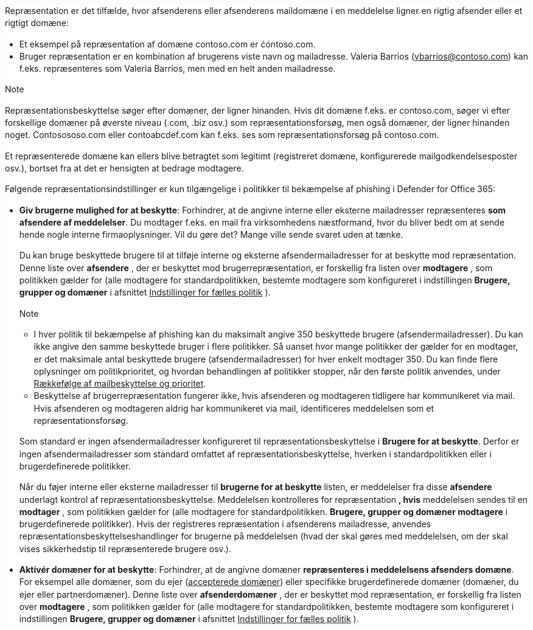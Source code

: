 Repræsentation er det tilfælde, hvor afsenderens eller afsenderens maildomæne i en meddelelse ligner en rigtig afsender eller et rigtigt domæne:

- Et eksempel på repræsentation af domæne contoso.com er ćóntoso.com.
- Bruger repræsentation er en kombination af brugerens viste navn og mailadresse. Valeria Barrios (vbarrios@contoso.com) kan f.eks. repræsenteres som Valeria Barrios, men med en helt anden mailadresse.

> [!NOTE]
> Repræsentationsbeskyttelse søger efter domæner, der ligner hinanden. Hvis dit domæne f.eks. er contoso.com, søger vi efter forskellige domæner på øverste niveau (.com, .biz osv.) som repræsentationsforsøg, men også domæner, der ligner hinanden noget. Contosososo.com eller contoabcdef.com kan f.eks. ses som repræsentationsforsøg på contoso.com.

Et repræsenterede domæne kan ellers blive betragtet som legitimt (registreret domæne, konfigurerede mailgodkendelsesposter osv.), bortset fra at det er hensigten at bedrage modtagere.

Følgende repræsentationsindstillinger er kun tilgængelige i politikker til bekæmpelse af phishing i Defender for Office 365:

- **Giv brugerne mulighed for at beskytte**: Forhindrer, at de angivne interne eller eksterne mailadresser repræsenteres **som afsendere af meddelelser**. Du modtager f.eks. en mail fra virksomhedens næstformand, hvor du bliver bedt om at sende hende nogle interne firmaoplysninger. Vil du gøre det? Mange ville sende svaret uden at tænke.

  Du kan bruge beskyttede brugere til at tilføje interne og eksterne afsendermailadresser for at beskytte mod repræsentation. Denne liste over **afsendere** , der er beskyttet mod brugerrepræsentation, er forskellig fra listen over **modtagere** , som politikken gælder for (alle modtagere for standardpolitikken, bestemte modtagere som konfigureret i indstillingen **Brugere, grupper og domæner** i afsnittet [Indstillinger for fælles politik](#common-policy-settings) ).

  > [!NOTE]
  >
  > - I hver politik til bekæmpelse af phishing kan du maksimalt angive 350 beskyttede brugere (afsendermailadresser). Du kan ikke angive den samme beskyttede bruger i flere politikker. Så uanset hvor mange politikker der gælder for en modtager, er det maksimale antal beskyttede brugere (afsendermailadresser) for hver enkelt modtager 350. Du kan finde flere oplysninger om politikprioritet, og hvordan behandlingen af politikker stopper, når den første politik anvendes, under [Rækkefølge af mailbeskyttelse og prioritet](how-policies-and-protections-are-combined.md).
  > - Beskyttelse af brugerrepræsentation fungerer ikke, hvis afsenderen og modtageren tidligere har kommunikeret via mail. Hvis afsenderen og modtageren aldrig har kommunikeret via mail, identificeres meddelelsen som et repræsentationsforsøg.

  Som standard er ingen afsendermailadresser konfigureret til repræsentationsbeskyttelse i **Brugere for at beskytte**. Derfor er ingen afsendermailadresser som standard omfattet af repræsentationsbeskyttelse, hverken i standardpolitikken eller i brugerdefinerede politikker.

  Når du føjer interne eller eksterne mailadresser til **brugerne for at beskytte** listen, er meddelelser fra disse **afsendere** underlagt kontrol af repræsentationsbeskyttelse. Meddelelsen kontrolleres for repræsentation **, hvis** meddelelsen sendes til en **modtager** , som politikken gælder for (alle modtagere for standardpolitikken. **Brugere, grupper og domæner modtagere** i brugerdefinerede politikker). Hvis der registreres repræsentation i afsenderens mailadresse, anvendes repræsentationsbeskyttelseshandlinger for brugerne på meddelelsen (hvad der skal gøres med meddelelsen, om der skal vises sikkerhedstip til repræsenterede brugere osv.).

- **Aktivér domæner for at beskytte**: Forhindrer, at de angivne domæner **repræsenteres i meddelelsens afsenders domæne**. For eksempel alle domæner, som du ejer ([accepterede domæner](/exchange/mail-flow-best-practices/manage-accepted-domains/manage-accepted-domains)) eller specifikke brugerdefinerede domæner (domæner, du ejer eller partnerdomæner). Denne liste over **afsenderdomæner** , der er beskyttet mod repræsentation, er forskellig fra listen over **modtagere** , som politikken gælder for (alle modtagere for standardpolitikken, bestemte modtagere som konfigureret i indstillingen **Brugere, grupper og domæner** i afsnittet [Indstillinger for fælles politik](#common-policy-settings) ).
